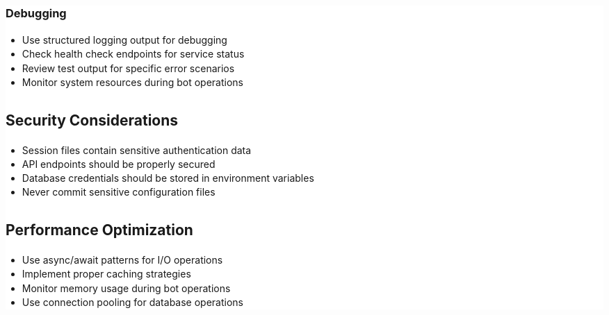 ### Debugging
- Use structured logging output for debugging
- Check health check endpoints for service status
- Review test output for specific error scenarios
- Monitor system resources during bot operations

## Security Considerations

- Session files contain sensitive authentication data
- API endpoints should be properly secured
- Database credentials should be stored in environment variables
- Never commit sensitive configuration files

## Performance Optimization

- Use async/await patterns for I/O operations
- Implement proper caching strategies
- Monitor memory usage during bot operations
- Use connection pooling for database operations